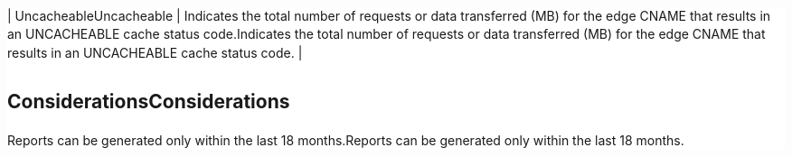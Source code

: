 | <span data-ttu-id="adfb9-169">Uncacheable</span><span class="sxs-lookup"><span data-stu-id="adfb9-169">Uncacheable</span></span>               | <span data-ttu-id="adfb9-170">Indicates the total number of requests or data transferred (MB) for the edge CNAME that results in an UNCACHEABLE cache status code.</span><span class="sxs-lookup"><span data-stu-id="adfb9-170">Indicates the total number of requests or data transferred (MB) for the edge CNAME that results in an UNCACHEABLE cache status code.</span></span>  |


## <a name="considerations"></a><span data-ttu-id="adfb9-171">Considerations</span><span class="sxs-lookup"><span data-stu-id="adfb9-171">Considerations</span></span>
<span data-ttu-id="adfb9-172">Reports can be generated only within the last 18 months.</span><span class="sxs-lookup"><span data-stu-id="adfb9-172">Reports can be generated only within the last 18 months.</span></span>


